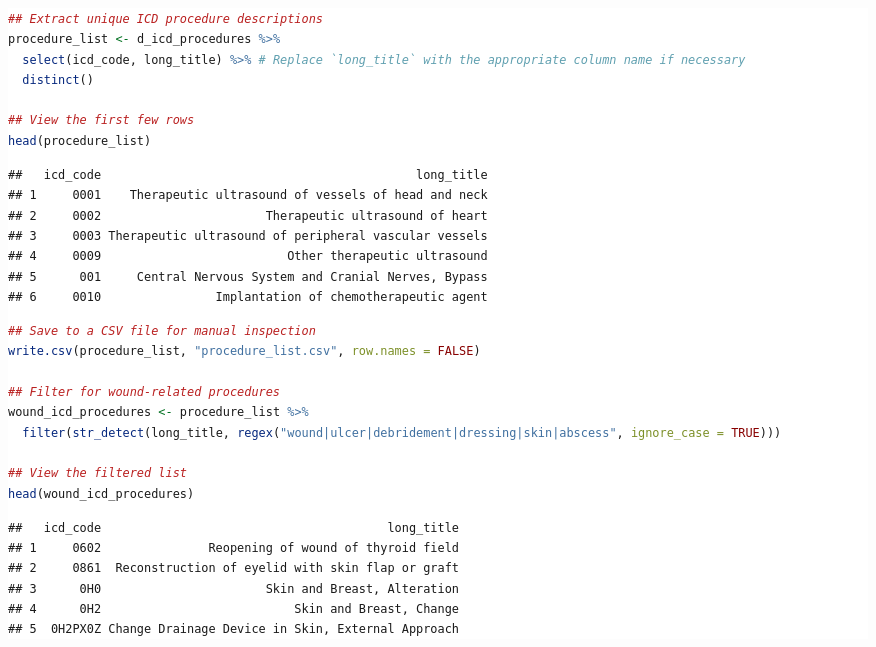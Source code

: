 ``` r
## Extract unique ICD procedure descriptions
procedure_list <- d_icd_procedures %>%
  select(icd_code, long_title) %>% # Replace `long_title` with the appropriate column name if necessary
  distinct()

## View the first few rows
head(procedure_list)
```

    ##   icd_code                                            long_title
    ## 1     0001    Therapeutic ultrasound of vessels of head and neck
    ## 2     0002                       Therapeutic ultrasound of heart
    ## 3     0003 Therapeutic ultrasound of peripheral vascular vessels
    ## 4     0009                          Other therapeutic ultrasound
    ## 5      001     Central Nervous System and Cranial Nerves, Bypass
    ## 6     0010                Implantation of chemotherapeutic agent

``` r
## Save to a CSV file for manual inspection
write.csv(procedure_list, "procedure_list.csv", row.names = FALSE)

## Filter for wound-related procedures
wound_icd_procedures <- procedure_list %>%
  filter(str_detect(long_title, regex("wound|ulcer|debridement|dressing|skin|abscess", ignore_case = TRUE)))

## View the filtered list
head(wound_icd_procedures)
```

    ##   icd_code                                        long_title
    ## 1     0602               Reopening of wound of thyroid field
    ## 2     0861  Reconstruction of eyelid with skin flap or graft
    ## 3      0H0                       Skin and Breast, Alteration
    ## 4      0H2                           Skin and Breast, Change
    ## 5  0H2PX0Z Change Drainage Device in Skin, External Approach